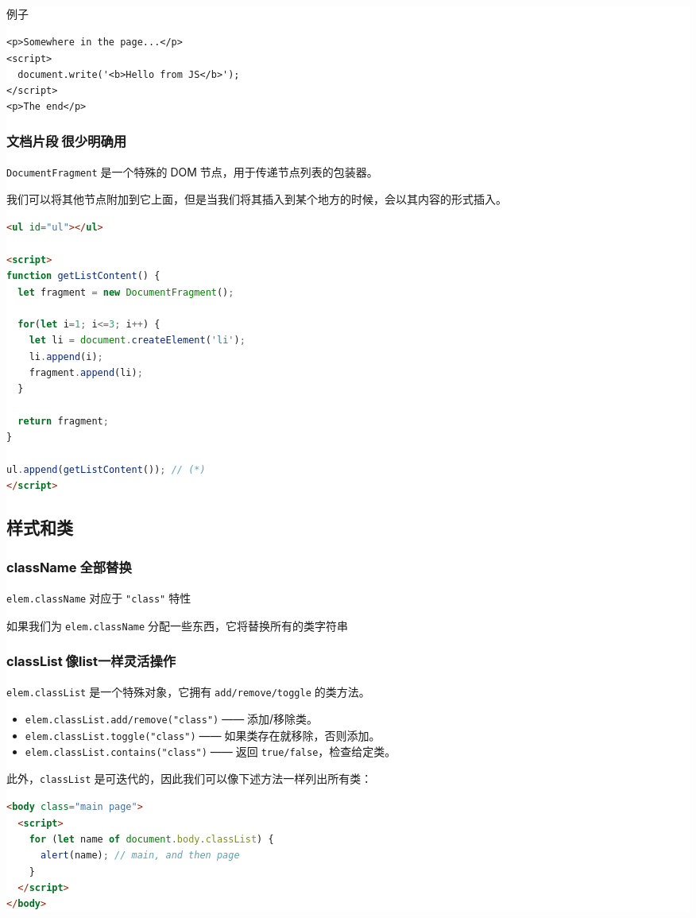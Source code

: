 例子

```markup
<p>Somewhere in the page...</p>
<script>
  document.write('<b>Hello from JS</b>');
</script>
<p>The end</p>
```

### 文档片段 很少明确用

`DocumentFragment` 是一个特殊的 DOM 节点，用于传递节点列表的包装器。 

我们可以将其他节点附加到它上面，但是当我们将其插入到某个地方的时候，会以其内容的形式插入。

```html
<ul id="ul"></ul>

<script>
function getListContent() {
  let fragment = new DocumentFragment();

  for(let i=1; i<=3; i++) {
    let li = document.createElement('li');
    li.append(i);
    fragment.append(li);
  }

  return fragment;
}

ul.append(getListContent()); // (*)
</script>
```

## 样式和类

### className  全部替换

 `elem.className` 对应于 `"class"` 特性

如果我们为 `elem.className` 分配一些东西，它将替换所有的类字符串

### classList  像list一样灵活操作

`elem.classList` 是一个特殊对象，它拥有 `add/remove/toggle` 的类方法。

- `elem.classList.add/remove("class")` —— 添加/移除类。
- `elem.classList.toggle("class")` —— 如果类存在就移除，否则添加。
- `elem.classList.contains("class")` —— 返回 `true/false`，检查给定类。

此外，`classList` 是可迭代的，因此我们可以像下述方法一样列出所有类：

```html
<body class="main page">
  <script>
    for (let name of document.body.classList) {
      alert(name); // main, and then page
    }
  </script>
</body>
```
